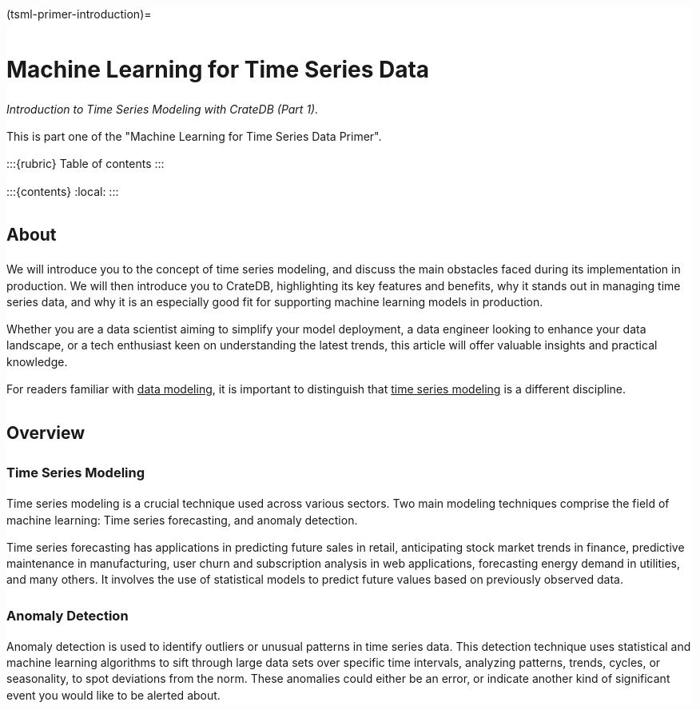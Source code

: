 (tsml-primer-introduction)=

# Machine Learning for Time Series Data

_Introduction to Time Series Modeling with CrateDB (Part 1)._

This is part one of the "Machine Learning for Time Series Data Primer".

:::{rubric} Table of contents
:::

:::{contents}
:local:
:::


## About

We will introduce you to the concept of time series modeling, and discuss
the main obstacles faced during its implementation in production. We will then introduce you
to CrateDB, highlighting its key features and benefits, why it stands out in managing time
series data, and why it is an especially good fit for supporting machine learning models in
production.

Whether you are a data scientist aiming to simplify your model deployment, a data engineer looking
to enhance your data landscape, or a tech enthusiast keen on understanding the latest trends, this
article will offer valuable insights and practical knowledge.

For readers familiar with [data modeling], it is important to distinguish that [time series modeling]
is a different discipline.


## Overview

### Time Series Modeling

Time series modeling is a crucial technique used across various sectors. Two main modeling
techniques comprise the field of machine learning: Time series forecasting, and anomaly
detection.

Time series forecasting has applications in predicting future sales in retail, anticipating stock market
trends in finance, predictive maintenance in manufacturing, user churn and subscription analysis
in web applications, forecasting energy demand in utilities, and many others. It involves the use
of statistical models to predict future values based on previously observed data.

### Anomaly Detection

Anomaly detection is used to identify outliers or unusual patterns in time series
data. This detection technique uses statistical and machine learning algorithms to sift through
large data sets over specific time intervals, analyzing patterns, trends, cycles, or seasonality,
to spot deviations from the norm. These anomalies could either be an error, or indicate another
kind of significant event you would like to be alerted about.


[Apache Flink]: https://flink.apache.org/
[Apache Lucene]: https://lucene.apache.org/
[Apache Kafka]: https://kafka.apache.org/
[Apache Spark]: https://spark.apache.org/
[Apache Superset]: inv:crate-clients-tools#apache-superset
[CrateDB Cloud]: https://cratedb.com/products/cratedb-cloud
[Dask]: https://www.dask.org/
[data modeling]: https://en.wikipedia.org/wiki/Data_modeling
[more-integrations]: https://cratedb.com/partners/technology-partners
[pandas]: https://pandas.pydata.org/
[SQLAlchemy]: https://www.sqlalchemy.org/
[Tableau]: inv:crate-clients-tools#tableau
[time series modeling]: https://en.wikipedia.org/wiki/Time_series#Models